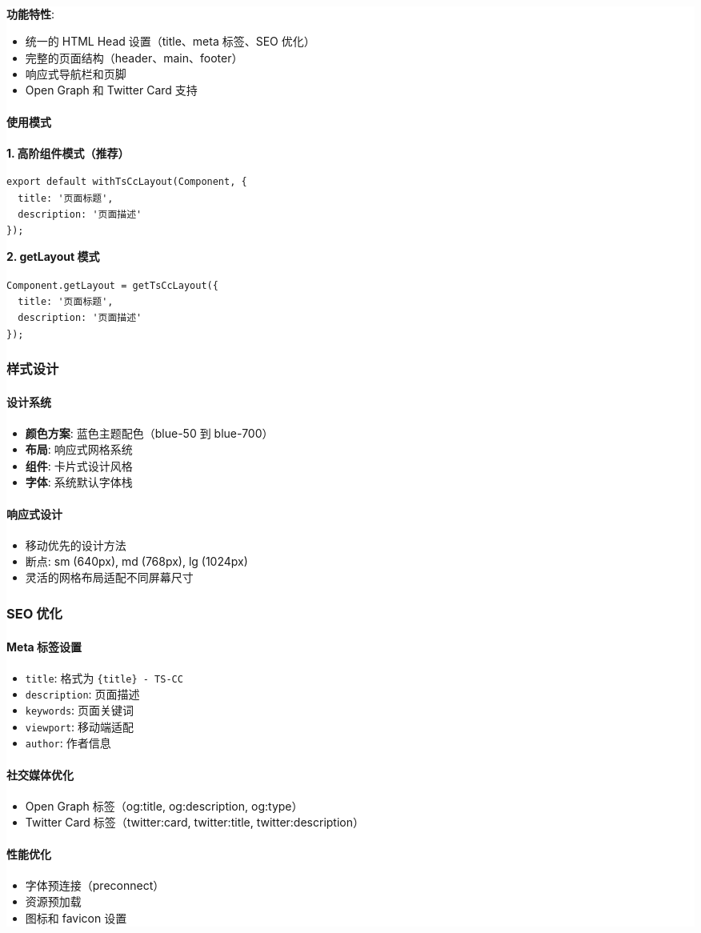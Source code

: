 **功能特性**:
- 统一的 HTML Head 设置（title、meta 标签、SEO 优化）
- 完整的页面结构（header、main、footer）
- 响应式导航栏和页脚
- Open Graph 和 Twitter Card 支持

#### 使用模式

**1. 高阶组件模式（推荐）**
```tsx
export default withTsCcLayout(Component, {
  title: '页面标题',
  description: '页面描述'
});
```

**2. getLayout 模式**
```tsx
Component.getLayout = getTsCcLayout({
  title: '页面标题',
  description: '页面描述'
});
```

### 样式设计

#### 设计系统
- **颜色方案**: 蓝色主题配色（blue-50 到 blue-700）
- **布局**: 响应式网格系统
- **组件**: 卡片式设计风格
- **字体**: 系统默认字体栈

#### 响应式设计
- 移动优先的设计方法
- 断点: sm (640px), md (768px), lg (1024px)
- 灵活的网格布局适配不同屏幕尺寸

### SEO 优化

#### Meta 标签设置
- `title`: 格式为 `{title} - TS-CC`
- `description`: 页面描述
- `keywords`: 页面关键词
- `viewport`: 移动端适配
- `author`: 作者信息

#### 社交媒体优化
- Open Graph 标签（og:title, og:description, og:type）
- Twitter Card 标签（twitter:card, twitter:title, twitter:description）

#### 性能优化
- 字体预连接（preconnect）
- 资源预加载
- 图标和 favicon 设置
